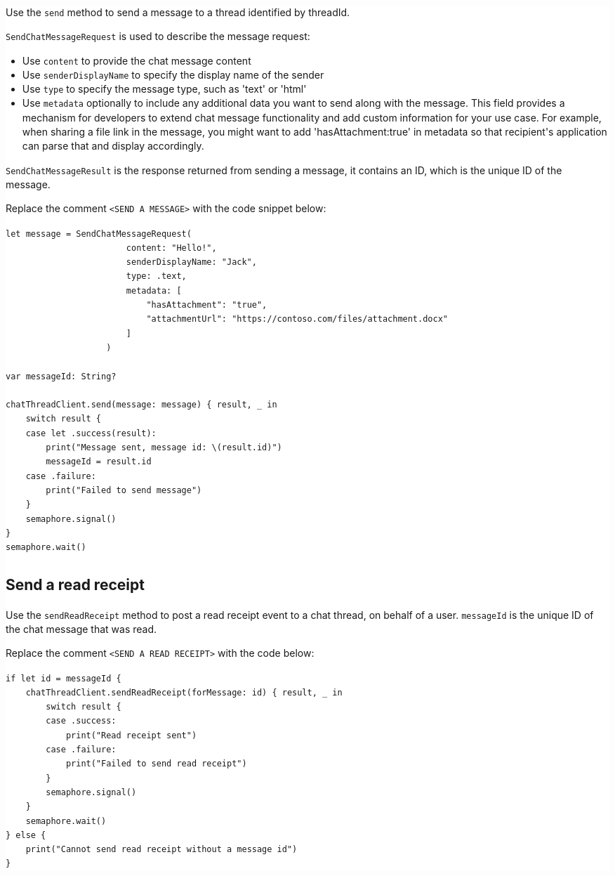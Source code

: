 Use the `send` method to send a message to a thread identified by threadId.

`SendChatMessageRequest` is used to describe the message request:

- Use `content` to provide the chat message content
- Use `senderDisplayName` to specify the display name of the sender
- Use `type` to specify the message type, such as 'text' or 'html'
- Use `metadata` optionally to include any additional data you want to send along with the message. This field provides a mechanism for developers to extend chat message functionality and add custom information for your use case. For example, when sharing a file link in the message, you might want to add 'hasAttachment:true' in metadata so that recipient's application can parse that and display accordingly.

`SendChatMessageResult` is the response returned from sending a message, it contains an ID, which is the unique ID of the message.

Replace the comment `<SEND A MESSAGE>` with the code snippet below:

```
let message = SendChatMessageRequest(
                        content: "Hello!",
                        senderDisplayName: "Jack",
                        type: .text,
                        metadata: [
                            "hasAttachment": "true",
                            "attachmentUrl": "https://contoso.com/files/attachment.docx"
                        ]
                    )

var messageId: String?

chatThreadClient.send(message: message) { result, _ in
    switch result {
    case let .success(result):
        print("Message sent, message id: \(result.id)")
        messageId = result.id
    case .failure:
        print("Failed to send message")
    }
    semaphore.signal()
}
semaphore.wait()
```

## Send a read receipt

Use the `sendReadReceipt` method to post a read receipt event to a chat thread, on behalf of a user.
`messageId` is the unique ID of the chat message that was read.

Replace the comment `<SEND A READ RECEIPT>` with the code below:

```
if let id = messageId {
    chatThreadClient.sendReadReceipt(forMessage: id) { result, _ in
        switch result {
        case .success:
            print("Read receipt sent")
        case .failure:
            print("Failed to send read receipt")
        }
        semaphore.signal()
    }
    semaphore.wait()
} else {
    print("Cannot send read receipt without a message id")
}
```